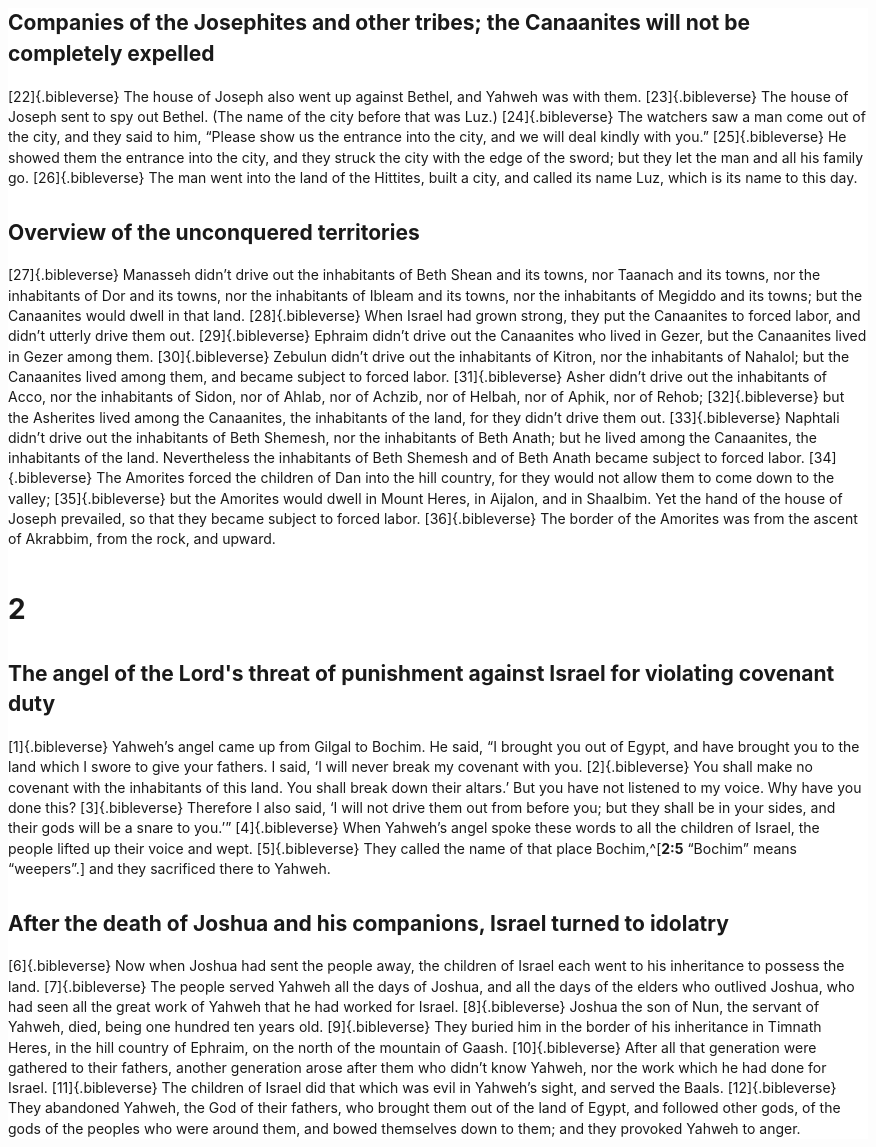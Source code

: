 ## Companies of the Josephites and other tribes; the Canaanites will not be completely expelled
[22]{.bibleverse} The house of Joseph also went up against Bethel, and Yahweh was with them. [23]{.bibleverse} The house of Joseph sent to spy out Bethel. (The name of the city before that was Luz.) [24]{.bibleverse} The watchers saw a man come out of the city, and they said to him, “Please show us the entrance into the city, and we will deal kindly with you.” [25]{.bibleverse} He showed them the entrance into the city, and they struck the city with the edge of the sword; but they let the man and all his family go. [26]{.bibleverse} The man went into the land of the Hittites, built a city, and called its name Luz, which is its name to this day.

## Overview of the unconquered territories
[27]{.bibleverse} Manasseh didn’t drive out the inhabitants of Beth Shean and its towns, nor Taanach and its towns, nor the inhabitants of Dor and its towns, nor the inhabitants of Ibleam and its towns, nor the inhabitants of Megiddo and its towns; but the Canaanites would dwell in that land. [28]{.bibleverse} When Israel had grown strong, they put the Canaanites to forced labor, and didn’t utterly drive them out. [29]{.bibleverse} Ephraim didn’t drive out the Canaanites who lived in Gezer, but the Canaanites lived in Gezer among them. [30]{.bibleverse} Zebulun didn’t drive out the inhabitants of Kitron, nor the inhabitants of Nahalol; but the Canaanites lived among them, and became subject to forced labor. [31]{.bibleverse} Asher didn’t drive out the inhabitants of Acco, nor the inhabitants of Sidon, nor of Ahlab, nor of Achzib, nor of Helbah, nor of Aphik, nor of Rehob; [32]{.bibleverse} but the Asherites lived among the Canaanites, the inhabitants of the land, for they didn’t drive them out. [33]{.bibleverse} Naphtali didn’t drive out the inhabitants of Beth Shemesh, nor the inhabitants of Beth Anath; but he lived among the Canaanites, the inhabitants of the land. Nevertheless the inhabitants of Beth Shemesh and of Beth Anath became subject to forced labor. [34]{.bibleverse} The Amorites forced the children of Dan into the hill country, for they would not allow them to come down to the valley; [35]{.bibleverse} but the Amorites would dwell in Mount Heres, in Aijalon, and in Shaalbim. Yet the hand of the house of Joseph prevailed, so that they became subject to forced labor. [36]{.bibleverse} The border of the Amorites was from the ascent of Akrabbim, from the rock, and upward. 

# 2 
## The angel of the Lord's threat of punishment against Israel for violating covenant duty
[1]{.bibleverse} Yahweh’s angel came up from Gilgal to Bochim. He said, “I brought you out of Egypt, and have brought you to the land which I swore to give your fathers. I said, ‘I will never break my covenant with you. [2]{.bibleverse} You shall make no covenant with the inhabitants of this land. You shall break down their altars.’ But you have not listened to my voice. Why have you done this? [3]{.bibleverse} Therefore I also said, ‘I will not drive them out from before you; but they shall be in your sides, and their gods will be a snare to you.’” [4]{.bibleverse} When Yahweh’s angel spoke these words to all the children of Israel, the people lifted up their voice and wept. [5]{.bibleverse} They called the name of that place Bochim,^[**2:5** “Bochim” means “weepers”.] and they sacrificed there to Yahweh.

## After the death of Joshua and his companions, Israel turned to idolatry
[6]{.bibleverse} Now when Joshua had sent the people away, the children of Israel each went to his inheritance to possess the land. [7]{.bibleverse} The people served Yahweh all the days of Joshua, and all the days of the elders who outlived Joshua, who had seen all the great work of Yahweh that he had worked for Israel. [8]{.bibleverse} Joshua the son of Nun, the servant of Yahweh, died, being one hundred ten years old. [9]{.bibleverse} They buried him in the border of his inheritance in Timnath Heres, in the hill country of Ephraim, on the north of the mountain of Gaash. [10]{.bibleverse} After all that generation were gathered to their fathers, another generation arose after them who didn’t know Yahweh, nor the work which he had done for Israel. [11]{.bibleverse} The children of Israel did that which was evil in Yahweh’s sight, and served the Baals. [12]{.bibleverse} They abandoned Yahweh, the God of their fathers, who brought them out of the land of Egypt, and followed other gods, of the gods of the peoples who were around them, and bowed themselves down to them; and they provoked Yahweh to anger.
